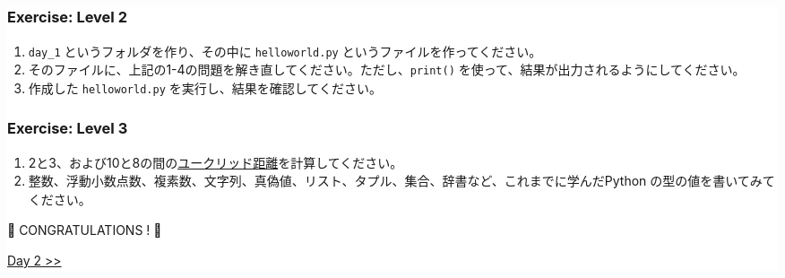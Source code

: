 ### Exercise: Level 2

1. `day_1` というフォルダを作り、その中に `helloworld.py` というファイルを作ってください。
2. そのファイルに、上記の1-4の問題を解き直してください。ただし、`print()` を使って、結果が出力されるようにしてください。
3. 作成した `helloworld.py` を実行し、結果を確認してください。

### Exercise: Level 3

1. 2と3、および10と8の間の[ユークリッド距離](https://ja.wikipedia.org/wiki/%E3%83%A6%E3%83%BC%E3%82%AF%E3%83%AA%E3%83%83%E3%83%89%E8%B7%9D%E9%9B%A2)を計算してください。
2. 整数、浮動小数点数、複素数、文字列、真偽値、リスト、タプル、集合、辞書など、これまでに学んだPython の型の値を書いてみてください。

🎉 CONGRATULATIONS ! 🎉

[Day 2 >>](./02_Day_Variables_builtin_functions/02_variables_builtin_functions.md)
